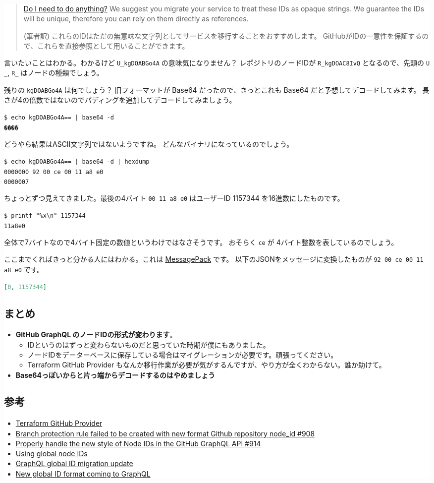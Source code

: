 > [Do I need to do anything?](https://github.blog/2021-11-16-graphql-global-id-migration-update/#do-i-need-to-do-anything)
> We suggest you migrate your service to treat these IDs as opaque strings.
> We guarantee the IDs will be unique, therefore you can rely on them directly as references.
>
> (筆者訳) これらのIDはただの無意味な文字列としてサービスを移行することをおすすめします。
> GitHubがIDの一意性を保証するので、これらを直接参照として用いることができます。

言いたいことはわかる。わかるけど `U_kgDOABGo4A` の意味気になりません？
レポジトリのノードIDが `R_kgDOAC8IvQ` となるので、先頭の `U_`, `R_` はノードの種類でしょう。

残りの `kgDOABGo4A` は何でしょう？
旧フォーマットが Base64 だったので、きっとこれも Base64 だと予想してデコードしてみます。
長さが4の倍数ではないのでパディングを追加してデコードしてみましょう。

```
$ echo kgDOABGo4A== | base64 -d
����
```

どうやら結果はASCII文字列ではないようですね。
どんなバイナリになっているのでしょう。

```
$ echo kgDOABGo4A== | base64 -d | hexdump
0000000 92 00 ce 00 11 a8 e0
0000007
```

ちょっとずつ見えてきました。最後の4バイト `00 11 a8 e0` はユーザーID 1157344 を16進数にしたものです。

```
$ printf "%x\n" 1157344
11a8e0
```

全体で7バイトなので4バイト固定の数値というわけではなさそうです。
おそらく `ce` が 4バイト整数を表しているのでしょう。

ここまでくればきっと分かる人にはわかる。これは [MessagePack](https://msgpack.org/ja.html) です。
以下のJSONをメッセージに変換したものが `92 00 ce 00 11 a8 e0` です。

```json
[0, 1157344]
```

## まとめ

- **GitHub GraphQL のノードIDの形式が変わります**。
  - IDというのはずっと変わらないものだと思っていた時期が僕にもありました。
  - ノードIDをデーターベースに保存している場合はマイグレーションが必要です。頑張ってください。
  - Terraform GitHub Provider もなんか移行作業が必要が気がするんですが、やり方が全くわからない。誰か助けて。
- **Base64っぽいからと片っ端からデコードするのはやめましょう**

## 参考

- [Terraform GitHub Provider](https://registry.terraform.io/providers/integrations/github/latest/docs)
- [Branch protection rule failed to be created with new format Github repository node_id #908](https://github.com/integrations/terraform-provider-github/issues/908)
- [Properly handle the new style of Node IDs in the GitHub GraphQL API #914](https://github.com/integrations/terraform-provider-github/pull/914)
- [Using global node IDs](https://docs.github.com/en/graphql/guides/using-global-node-ids)
- [GraphQL global ID migration update](https://github.blog/2021-11-16-graphql-global-id-migration-update/)
- [New global ID format coming to GraphQL](https://github.blog/2021-02-10-new-global-id-format-coming-to-graphql/)
